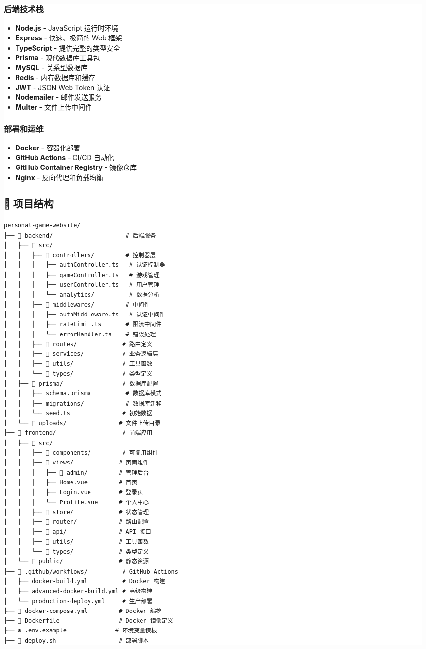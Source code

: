 ### 后端技术栈
- **Node.js** - JavaScript 运行时环境
- **Express** - 快速、极简的 Web 框架
- **TypeScript** - 提供完整的类型安全
- **Prisma** - 现代数据库工具包
- **MySQL** - 关系型数据库
- **Redis** - 内存数据库和缓存
- **JWT** - JSON Web Token 认证
- **Nodemailer** - 邮件发送服务
- **Multer** - 文件上传中间件

### 部署和运维
- **Docker** - 容器化部署
- **GitHub Actions** - CI/CD 自动化
- **GitHub Container Registry** - 镜像仓库
- **Nginx** - 反向代理和负载均衡

## 📁 项目结构

```
personal-game-website/
├── 📁 backend/                     # 后端服务
│   ├── 📁 src/
│   │   ├── 📁 controllers/         # 控制器层
│   │   │   ├── authController.ts   # 认证控制器
│   │   │   ├── gameController.ts   # 游戏管理
│   │   │   ├── userController.ts   # 用户管理
│   │   │   └── analytics/          # 数据分析
│   │   ├── 📁 middlewares/         # 中间件
│   │   │   ├── authMiddleware.ts   # 认证中间件
│   │   │   ├── rateLimit.ts       # 限流中间件
│   │   │   └── errorHandler.ts    # 错误处理
│   │   ├── 📁 routes/             # 路由定义
│   │   ├── 📁 services/           # 业务逻辑层
│   │   ├── 📁 utils/              # 工具函数
│   │   └── 📁 types/              # 类型定义
│   ├── 📁 prisma/                 # 数据库配置
│   │   ├── schema.prisma          # 数据库模式
│   │   ├── migrations/            # 数据库迁移
│   │   └── seed.ts               # 初始数据
│   └── 📁 uploads/               # 文件上传目录
├── 📁 frontend/                   # 前端应用
│   ├── 📁 src/
│   │   ├── 📁 components/         # 可复用组件
│   │   ├── 📁 views/             # 页面组件
│   │   │   ├── 📁 admin/         # 管理后台
│   │   │   ├── Home.vue         # 首页
│   │   │   ├── Login.vue        # 登录页
│   │   │   └── Profile.vue      # 个人中心
│   │   ├── 📁 store/             # 状态管理
│   │   ├── 📁 router/            # 路由配置
│   │   ├── 📁 api/               # API 接口
│   │   ├── 📁 utils/             # 工具函数
│   │   └── 📁 types/             # 类型定义
│   └── 📁 public/                # 静态资源
├── 📁 .github/workflows/          # GitHub Actions
│   ├── docker-build.yml          # Docker 构建
│   ├── advanced-docker-build.yml # 高级构建
│   └── production-deploy.yml     # 生产部署
├── 🐳 docker-compose.yml         # Docker 编排
├── 🐳 Dockerfile                 # Docker 镜像定义
├── ⚙️ .env.example              # 环境变量模板
├── 🚀 deploy.sh                  # 部署脚本
```
